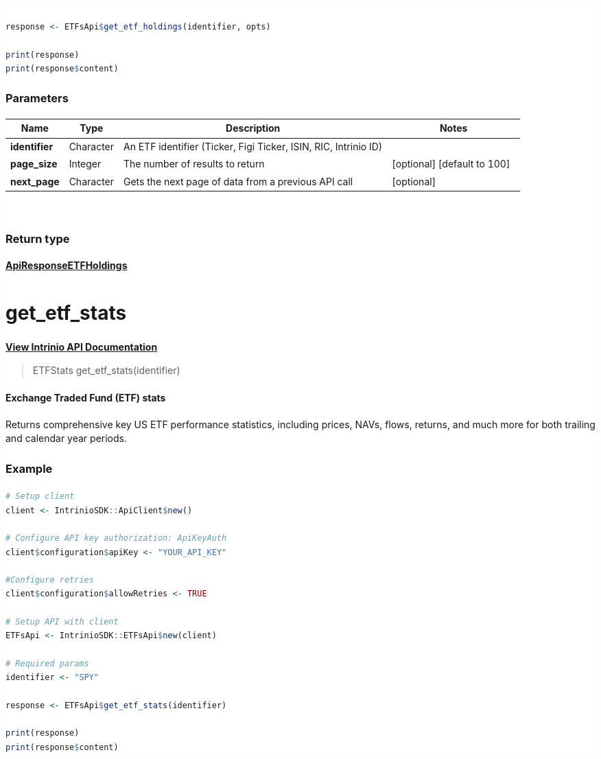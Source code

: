 ```r

response <- ETFsApi$get_etf_holdings(identifier, opts)

print(response)
print(response$content)
```

[//]: # (END_CODE_EXAMPLE)

[//]: # (START_DEFINITION)

### Parameters

[//]: # (START_PARAMETERS)


Name | Type | Description  | Notes
------------- | ------------- | ------------- | -------------
 **identifier** | Character| An ETF identifier (Ticker, Figi Ticker, ISIN, RIC, Intrinio ID) |  &nbsp;
 **page_size** | Integer| The number of results to return | [optional] [default to 100] &nbsp;
 **next_page** | Character| Gets the next page of data from a previous API call | [optional]  &nbsp;
<br/>

[//]: # (END_PARAMETERS)

### Return type

[**ApiResponseETFHoldings**](ApiResponseETFHoldings.md)

[//]: # (END_OPERATION)


[//]: # (START_OPERATION)

[//]: # (CLASS:IntrinioSDK::ETFsApi)

[//]: # (METHOD:get_etf_stats)

[//]: # (RETURN_TYPE:IntrinioSDK::ETFStats)

[//]: # (RETURN_TYPE_KIND:object)

[//]: # (RETURN_TYPE_DOC:ETFStats.md)

[//]: # (OPERATION:get_etf_stats_v2)

[//]: # (ENDPOINT:/etfs/{identifier}/stats)

[//]: # (DOCUMENT_LINK:ETFsApi.md#get_etf_stats)

# **get_etf_stats**

[**View Intrinio API Documentation**](https://docs.intrinio.com/documentation/r/get_etf_stats_v2)

[//]: # (START_OVERVIEW)

> ETFStats get_etf_stats(identifier)

#### Exchange Traded Fund (ETF) stats


Returns comprehensive key US ETF performance statistics, including prices, NAVs, flows, returns, and much more for both trailing and calendar year periods.

[//]: # (END_OVERVIEW)

### Example

[//]: # (START_CODE_EXAMPLE)
```r
# Setup client
client <- IntrinioSDK::ApiClient$new()

# Configure API key authorization: ApiKeyAuth
client$configuration$apiKey <- "YOUR_API_KEY"

#Configure retries
client$configuration$allowRetries <- TRUE

# Setup API with client
ETFsApi <- IntrinioSDK::ETFsApi$new(client)

# Required params
identifier <- "SPY"

response <- ETFsApi$get_etf_stats(identifier)

print(response)
print(response$content)
```

[//]: # (METHOD:get_all_etfs)
[//]: # (RETURN_TYPE:IntrinioSDK::ApiResponseETFs)
[//]: # (RETURN_TYPE_DOC:ApiResponseETFs.md)
[//]: # (OPERATION:get_all_etfs_v2)
[//]: # (ENDPOINT:/etfs)
[//]: # (DOCUMENT_LINK:ETFsApi.md#get_all_etfs)
[//]: # (METHOD:get_etf)
[//]: # (RETURN_TYPE:IntrinioSDK::ETF)
[//]: # (RETURN_TYPE_DOC:ETF.md)
[//]: # (OPERATION:get_etf_v2)
[//]: # (ENDPOINT:/etfs/{identifier})
[//]: # (DOCUMENT_LINK:ETFsApi.md#get_etf)
[//]: # (METHOD:get_etf_analytics)
[//]: # (RETURN_TYPE:IntrinioSDK::ETFAnalytics)
[//]: # (RETURN_TYPE_DOC:ETFAnalytics.md)
[//]: # (OPERATION:get_etf_analytics_v2)
[//]: # (ENDPOINT:/etfs/{identifier}/analytics)
[//]: # (DOCUMENT_LINK:ETFsApi.md#get_etf_analytics)
[//]: # (METHOD:get_etf_historical_stats)
[//]: # (RETURN_TYPE:IntrinioSDK::ETFHistoricalStats)
[//]: # (RETURN_TYPE_DOC:ETFHistoricalStats.md)
[//]: # (OPERATION:get_etf_historical_stats_v2)
[//]: # (ENDPOINT:/etfs/{identifier}/historical_stats)
[//]: # (DOCUMENT_LINK:ETFsApi.md#get_etf_historical_stats)
[//]: # (METHOD:get_etf_holdings)
[//]: # (RETURN_TYPE:IntrinioSDK::ApiResponseETFHoldings)
[//]: # (RETURN_TYPE_DOC:ApiResponseETFHoldings.md)
[//]: # (OPERATION:get_etf_holdings_v2)
[//]: # (ENDPOINT:/etfs/{identifier}/holdings)
[//]: # (DOCUMENT_LINK:ETFsApi.md#get_etf_holdings)
[//]: # (METHOD:search_etfs)
[//]: # (RETURN_TYPE:IntrinioSDK::ApiResponseETFs)
[//]: # (RETURN_TYPE_DOC:ApiResponseETFs.md)
[//]: # (OPERATION:search_etfs_v2)
[//]: # (ENDPOINT:/etfs/search)
[//]: # (DOCUMENT_LINK:ETFsApi.md#search_etfs)